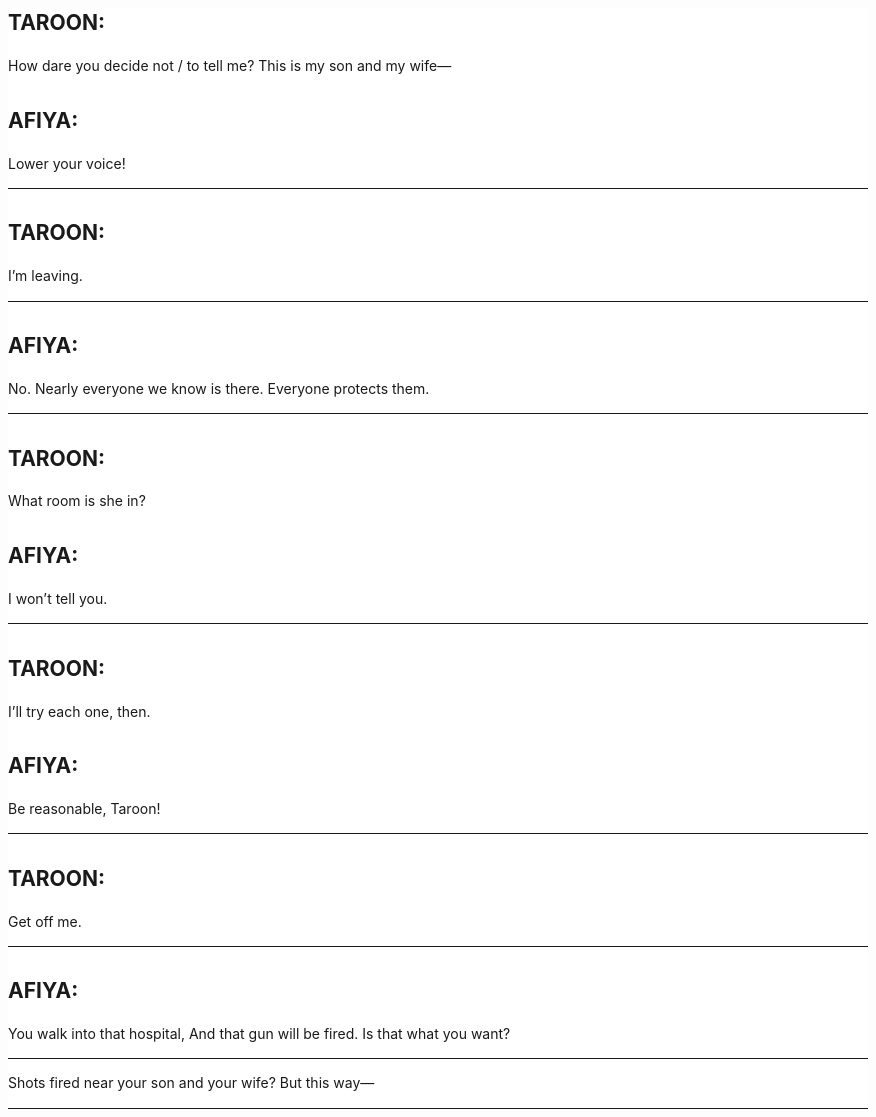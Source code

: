 
## TAROON:
How dare you decide not / to tell me? This is my son and my wife—

## AFIYA:
Lower your voice!

---

## TAROON:
I’m leaving.

---

## AFIYA:
No. Nearly everyone we know is there. Everyone protects them.

---

## TAROON:
What room is she in?

## AFIYA:
I won’t tell you.

---

## TAROON:
I’ll try each one, then.

## AFIYA:
Be reasonable, Taroon!

---

## TAROON:
Get off me.

---

## AFIYA:
You walk into that hospital, And that gun will be fired. Is that what you want?

---

Shots fired near your son and your wife? But this way—

---